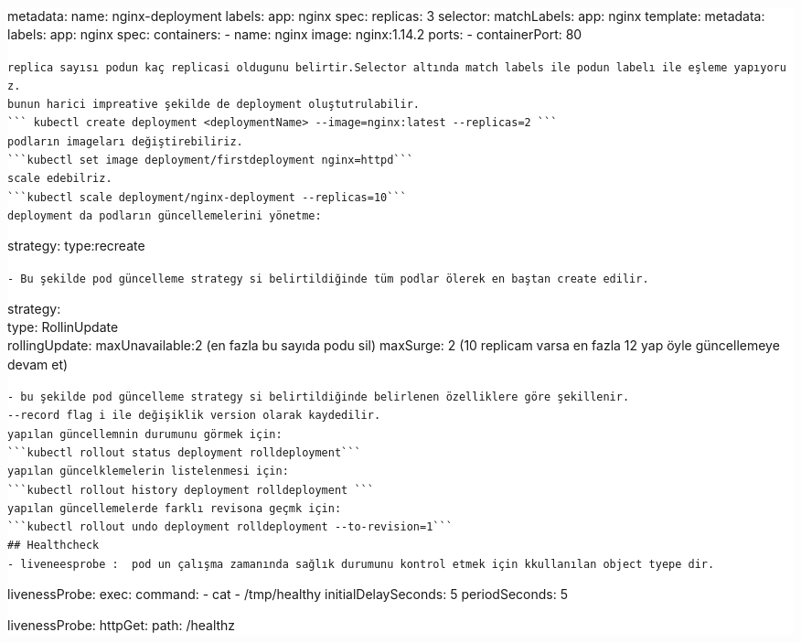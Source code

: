 metadata:
  name: nginx-deployment
  labels:
    app: nginx
spec:
  replicas: 3
  selector:
    matchLabels:
      app: nginx
  template:
    metadata:
      labels:
        app: nginx
    spec:
      containers:
      - name: nginx
        image: nginx:1.14.2
        ports:
        - containerPort: 80
```
replica sayısı podun kaç replicasi oldugunu belirtir.Selector altında match labels ile podun labelı ile eşleme yapıyoruz.  
bunun harici impreative şekilde de deployment oluştutrulabilir.  
``` kubectl create deployment <deploymentName> --image=nginx:latest --replicas=2 ```  
podların imageları değiştirebiliriz.  
```kubectl set image deployment/firstdeployment nginx=httpd```  
scale edebilriz.  
```kubectl scale deployment/nginx-deployment --replicas=10```  
deployment da podların güncellemelerini yönetme:  
```
strategy:
  type:recreate
```
- Bu şekilde pod güncelleme strategy si belirtildiğinde tüm podlar ölerek en baştan create edilir.  
```
strategy:  
  type: RollinUpdate  
  rollingUpdate:
    maxUnavailable:2 (en fazla bu sayıda podu sil)
    maxSurge: 2 (10 replicam varsa en fazla 12 yap öyle güncellemeye devam et)
```
- bu şekilde pod güncelleme strategy si belirtildiğinde belirlenen özelliklere göre şekillenir.  
--record flag i ile değişiklik version olarak kaydedilir.  
yapılan güncellemnin durumunu görmek için:
```kubectl rollout status deployment rolldeployment```  
yapılan güncelklemelerin listelenmesi için:
```kubectl rollout history deployment rolldeployment ```  
yapılan güncellemelerde farklı revisona geçmk için:  
```kubectl rollout undo deployment rolldeployment --to-revision=1```  
## Healthcheck
- liveneesprobe :  pod un çalışma zamanında sağlık durumunu kontrol etmek için kkullanılan object tyepe dir.
```
livenessProbe:
      exec:
        command:
        - cat
        - /tmp/healthy
      initialDelaySeconds: 5
      periodSeconds: 5
```
```
livenessProbe:
       httpGet:
        path: /healthz
